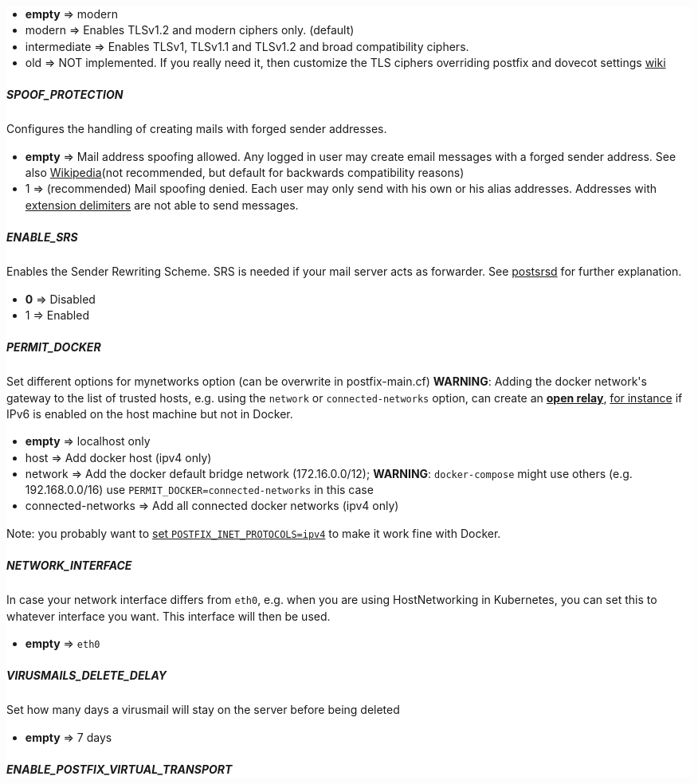 - **empty** => modern
- modern => Enables TLSv1.2 and modern ciphers only. (default)
- intermediate => Enables TLSv1, TLSv1.1 and TLSv1.2 and broad compatibility ciphers.
- old => NOT implemented. If you really need it, then customize the TLS ciphers overriding postfix and dovecot settings [wiki](https://github.com/tomav/docker-mailserver/wiki/)

##### SPOOF_PROTECTION

Configures the handling of creating mails with forged sender addresses.

- **empty** => Mail address spoofing allowed. Any logged in user may create email messages with a forged sender address. See also [Wikipedia](https://en.wikipedia.org/wiki/Email_spoofing)(not recommended, but default for backwards compatibility reasons)
- 1 => (recommended) Mail spoofing denied. Each user may only send with his own or his alias addresses. Addresses with [extension delimiters](http://www.postfix.org/postconf.5.html#recipient_delimiter) are not able to send messages.

##### ENABLE_SRS

Enables the Sender Rewriting Scheme. SRS is needed if your mail server acts as forwarder. See [postsrsd](https://github.com/roehling/postsrsd/blob/master/README.md#sender-rewriting-scheme-crash-course) for further explanation.

- **0** => Disabled
- 1 => Enabled

##### PERMIT_DOCKER

Set different options for mynetworks option (can be overwrite in postfix-main.cf) **WARNING**: Adding the docker network's gateway to the list of trusted hosts, e.g. using the `network` or `connected-networks` option, can create an [**open relay**](https://en.wikipedia.org/wiki/Open_mail_relay), [for instance](https://github.com/tomav/docker-mailserver/issues/1405#issuecomment-590106498) if IPv6 is enabled on the host machine but not in Docker.

- **empty** => localhost only
- host => Add docker host (ipv4 only)
- network => Add the docker default bridge network (172.16.0.0/12); **WARNING**: `docker-compose` might use others (e.g. 192.168.0.0/16) use `PERMIT_DOCKER=connected-networks` in this case
- connected-networks => Add all connected docker networks (ipv4 only)

Note: you probably want to [set `POSTFIX_INET_PROTOCOLS=ipv4`](#postfix_inet_protocols) to make it work fine with Docker.

##### NETWORK_INTERFACE

In case your network interface differs from `eth0`, e.g. when you are using HostNetworking in Kubernetes, you can set this to whatever interface you want. This interface will then be used.

- **empty** => `eth0`

##### VIRUSMAILS_DELETE_DELAY

Set how many days a virusmail will stay on the server before being deleted

- **empty** => 7 days

##### ENABLE_POSTFIX_VIRTUAL_TRANSPORT
